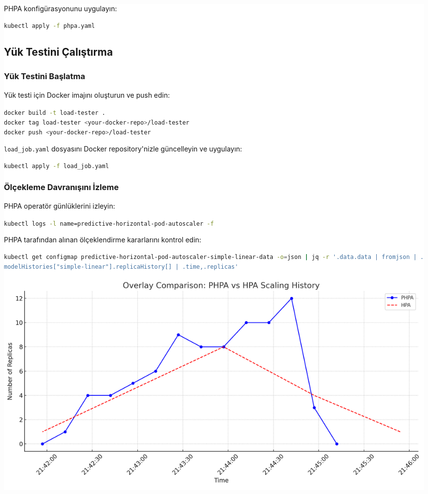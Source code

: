 PHPA konfigürasyonunu uygulayın:

```bash
kubectl apply -f phpa.yaml
```

## Yük Testini Çalıştırma

### Yük Testini Başlatma

Yük testi için Docker imajını oluşturun ve push edin:

```bash
docker build -t load-tester .
docker tag load-tester <your-docker-repo>/load-tester
docker push <your-docker-repo>/load-tester
```

`load_job.yaml` dosyasını Docker repository'nizle güncelleyin ve uygulayın:

```bash
kubectl apply -f load_job.yaml
```

### Ölçekleme Davranışını İzleme

PHPA operatör günlüklerini izleyin:

```bash
kubectl logs -l name=predictive-horizontal-pod-autoscaler -f
```

PHPA tarafından alınan ölçeklendirme kararlarını kontrol edin:

```bash
kubectl get configmap predictive-horizontal-pod-autoscaler-simple-linear-data -o=json | jq -r '.data.data | fromjson | .modelHistories["simple-linear"].replicaHistory[] | .time,.replicas'
```

![Simple Linear PHPA versus Normal HPA](simple-linear-phpa-vs-hpa-chart.png)
